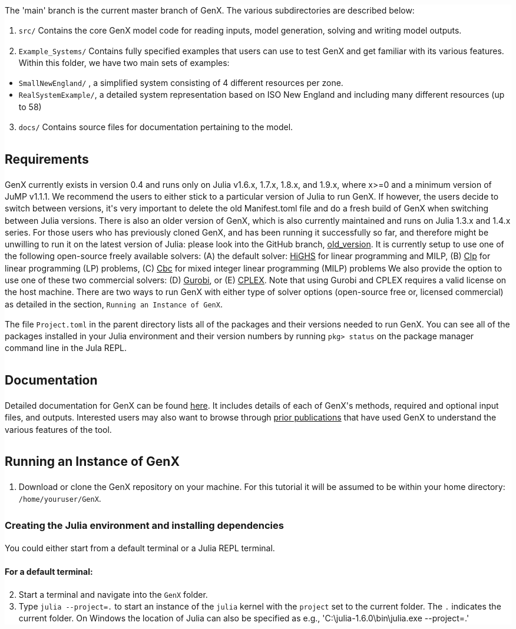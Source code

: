 The 'main' branch is the current master branch of GenX. The various subdirectories are described below:

1. `src/` Contains the core GenX model code for reading inputs, model generation, solving and writing model outputs.

2. `Example_Systems/` Contains fully specified examples that users can use to test GenX and get familiar with its various features. Within this folder, we have two main sets of examples:
  - `SmallNewEngland/` , a simplified system consisting of 4 different resources per zone.
  - `RealSystemExample/`, a detailed system representation based on ISO New England and including many different resources (up to 58)

3. `docs/` Contains source files for documentation pertaining to the model.

## Requirements

GenX currently exists in version 0.4 and runs only on Julia v1.6.x, 1.7.x, 1.8.x, and 1.9.x, where x>=0 and a minimum version of JuMP v1.1.1. We recommend the users to either stick to a particular version of Julia to run GenX. If however, the users decide to switch between versions, it's very important to delete the old Manifest.toml file and do a fresh build of GenX when switching between Julia versions.
There is also an older version of GenX, which is also currently maintained and runs on Julia 1.3.x and 1.4.x series.
For those users who has previously cloned GenX, and has been running it successfully so far,
and therefore might be unwilling to run it on the latest version of Julia:
please look into the GitHub branch, [old_version](https://github.com/GenXProject/GenX/tree/old_version).
It is currently setup to use one of the following open-source freely available solvers:
(A) the default solver: [HiGHS](https://github.com/jump-dev/HiGHS.jl) for linear programming and MILP,
(B) [Clp](https://github.com/jump-dev/Clp.jl) for linear programming (LP) problems,
(C) [Cbc](https://github.com/jump-dev/Cbc.jl) for mixed integer linear programming (MILP) problems
We also provide the option to use one of these two commercial solvers: 
(D) [Gurobi](https://www.gurobi.com), or 
(E) [CPLEX](https://www.ibm.com/analytics/cplex-optimizer).
Note that using Gurobi and CPLEX requires a valid license on the host machine.
There are two ways to run GenX with either type of solver options (open-source free or, licensed commercial) as detailed in the section, `Running an Instance of GenX`.

The file `Project.toml` in the parent directory lists all of the packages and their versions needed to run GenX.
You can see all of the packages installed in your Julia environment and their version numbers by running `pkg> status` on the package manager command line in the Jula REPL.

## Documentation

Detailed documentation for GenX can be found [here](https://genxproject.github.io/GenX/dev).
It includes details of each of GenX's methods, required and optional input files, and outputs.
Interested users may also want to browse through [prior publications](https://energy.mit.edu/genx/#publications) that have used GenX to understand the various features of the tool.

## Running an Instance of GenX
1. Download or clone the GenX repository on your machine.
For this tutorial it will be assumed to be within your home directory: `/home/youruser/GenX`.
### Creating the Julia environment and installing dependencies
You could either start from a default terminal or a Julia REPL terminal. 
#### For a default terminal:
2. Start a terminal and navigate into the `GenX` folder.
3. Type `julia --project=.` to start an instance of the `julia` kernel with the `project` set to the current folder.
The `.` indicates the current folder. On Windows the location of Julia can also be specified as e.g., 'C:\julia-1.6.0\bin\julia.exe --project=.'
